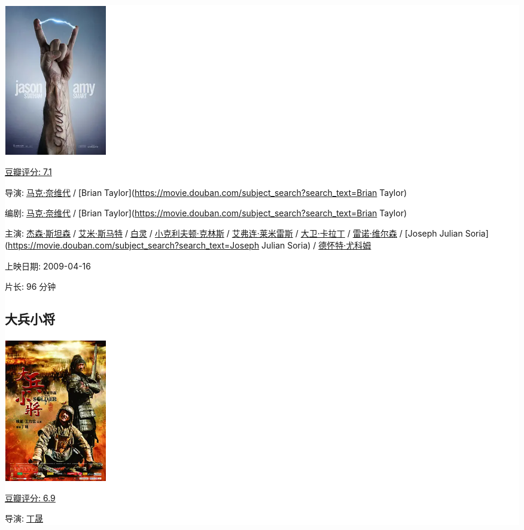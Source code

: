 ![image-20240917160532195](dongzuo/image-20240917160532195.png)

[豆瓣评分: 7.1](https://movie.douban.com/subject/3011574/)

导演: [马克·奈维代](https://www.douban.com/personage/27250699/) / [Brian Taylor](https://movie.douban.com/subject_search?search_text=Brian Taylor)

编剧: [马克·奈维代](https://www.douban.com/personage/27250699/) / [Brian Taylor](https://movie.douban.com/subject_search?search_text=Brian Taylor)

主演: [杰森·斯坦森](https://www.douban.com/personage/27255247/) / [艾米·斯马特](https://www.douban.com/personage/27205738/) / [白灵](https://www.douban.com/personage/27232928/) / [小克利夫顿·克林斯](https://www.douban.com/personage/27224757/) / [艾弗连·莱米雷斯](https://www.douban.com/personage/27232957/) / [大卫·卡拉丁](https://www.douban.com/personage/27242122/) / [雷诺·维尔森](https://www.douban.com/personage/27210471/) / [Joseph Julian Soria](https://movie.douban.com/subject_search?search_text=Joseph Julian Soria) / [德怀特·尤科姆](https://www.douban.com/personage/27232999/)

上映日期: 2009-04-16

片长: 96 分钟

## 大兵小将

![image-20240512100532887](./dongzuo/image-20240512100532887.png)

[豆瓣评分: 6.9](https://movie.douban.com/subject/3279107/)

导演: [丁晟](https://movie.douban.com/celebrity/1274856/)
